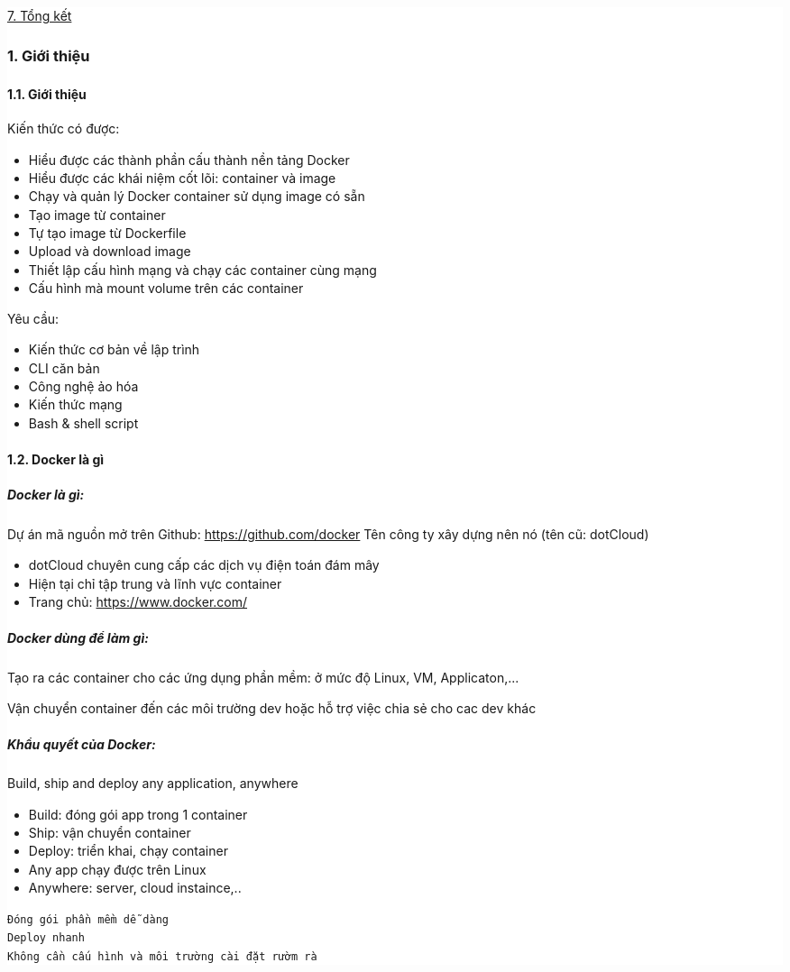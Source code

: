 [7. Tổng kết](#7)

<a name='1'></a>
### 1. Giới thiệu

<a name='11'></a>
#### 1.1. Giới thiệu

Kiến thức có được:
- Hiểu được các thành phần cấu thành nền tảng Docker
- Hiểu được các khái niệm cốt lõi: container và image
- Chạy và quản lý Docker container sử dụng image có sẵn
- Tạo image từ container
- Tự tạo image từ Dockerfile
- Upload và download image
- Thiết lập cấu hình mạng và chạy các container cùng mạng
- Cấu hình mà mount volume trên các container

Yêu cầu:
- Kiến thức cơ bản về lập trình
- CLI căn bản
- Công nghệ ảo hóa
- Kiến thức mạng
- Bash & shell script

<a name='12'></a>
#### 1.2. Docker là gì

##### Docker là gì:

Dự án mã nguồn mở trên Github: https://github.com/docker
Tên công ty xây dựng nên nó (tên cũ: dotCloud)

- dotCloud chuyên cung cấp các dịch vụ điện toán đám mây
- Hiện tại chỉ tập trung và lĩnh vực container
- Trang chủ: https://www.docker.com/

##### Docker dùng để làm gì:

Tạo ra các container cho các ứng dụng phần mềm: ở mức độ Linux, VM, Applicaton,...

Vận chuyển container đến các môi trường dev hoặc hỗ trợ việc chia sẻ cho cac dev khác

##### Khẩu quyết của Docker:

Build, ship and deploy any application, anywhere
- Build: đóng gói app trong 1 container
- Ship: vận chuyển container
- Deploy: triển khai, chạy container
- Any app chạy được trên Linux
- Anywhere: server, cloud instaince,..

```code
Đóng gói phần mềm dễ dàng
Deploy nhanh
Không cần cấu hình và môi trường cài đặt rườm rà
```
